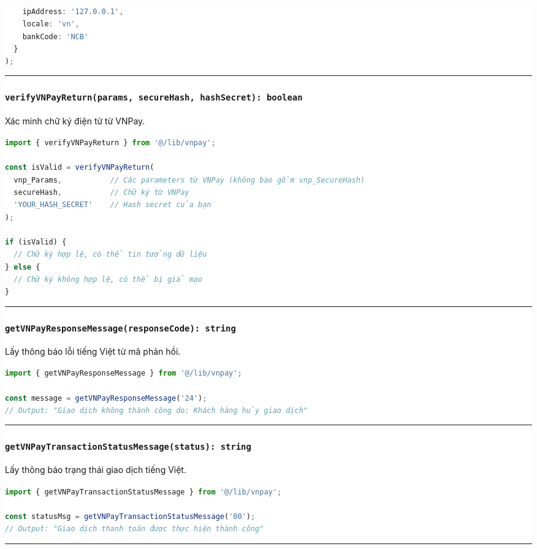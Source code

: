 ```typescript
    ipAddress: '127.0.0.1',
    locale: 'vn',
    bankCode: 'NCB'
  }
);
```

---

### `verifyVNPayReturn(params, secureHash, hashSecret): boolean`

Xác minh chữ ký điện tử từ VNPay.

```typescript
import { verifyVNPayReturn } from '@/lib/vnpay';

const isValid = verifyVNPayReturn(
  vnp_Params,           // Các parameters từ VNPay (không bao gồm vnp_SecureHash)
  secureHash,           // Chữ ký từ VNPay
  'YOUR_HASH_SECRET'    // Hash secret của bạn
);

if (isValid) {
  // Chữ ký hợp lệ, có thể tin tưởng dữ liệu
} else {
  // Chữ ký không hợp lệ, có thể bị giả mạo
}
```

---

### `getVNPayResponseMessage(responseCode): string`

Lấy thông báo lỗi tiếng Việt từ mã phản hồi.

```typescript
import { getVNPayResponseMessage } from '@/lib/vnpay';

const message = getVNPayResponseMessage('24');
// Output: "Giao dịch không thành công do: Khách hàng hủy giao dịch"
```

---

### `getVNPayTransactionStatusMessage(status): string`

Lấy thông báo trạng thái giao dịch tiếng Việt.

```typescript
import { getVNPayTransactionStatusMessage } from '@/lib/vnpay';

const statusMsg = getVNPayTransactionStatusMessage('00');
// Output: "Giao dịch thanh toán được thực hiện thành công"
```

---